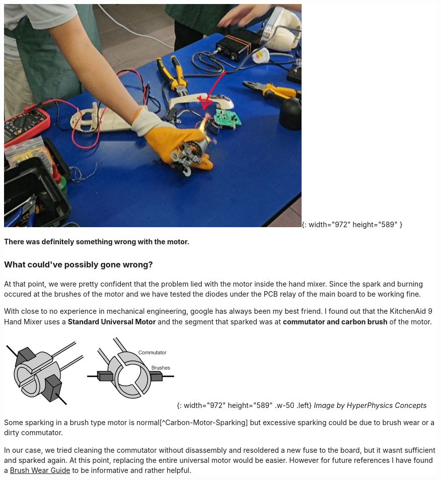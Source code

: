 ![Desktop View](assets/img/posts/RepairKopitiam/may-2024/sparking.jpeg){: width="972" height="589" }

**There was definitely something wrong with the motor.**

### What could've possibly gone wrong?
At that point, we were pretty confident that the problem lied with the motor inside the hand mixer. Since the spark and burning occured at the brushes of the motor and we have tested the diodes under the PCB relay of the main board to be working fine. 

With close to no experience in mechanical engineering, google has always been my best friend.  I found out that the KitchenAid 9 Hand Mixer uses a **Standard Universal Motor** and the segment that sparked was at **commutator and carbon brush** of the motor. 

![Desktop View](assets/img/posts/RepairKopitiam/may-2024/commutator-and-brush.png){: width="972" height="589" .w-50 .left} _Image by HyperPhysics Concepts_

Some sparking in a brush type motor is normal[^Carbon-Motor-Sparking] but excessive sparking could be due to brush wear or a dirty commutator.

In our case, we tried cleaning the commutator without disassembly and resoldered a new fuse to the board, but it wasnt sufficient and sparked again. At this point, replacing the entire universal motor would be easier. However for future references I have found a [Brush Wear Guide](https://evmc2.wordpress.com/wp-content/uploads/2013/05/brushwearguide.pdf) to be informative and rather helpful.
